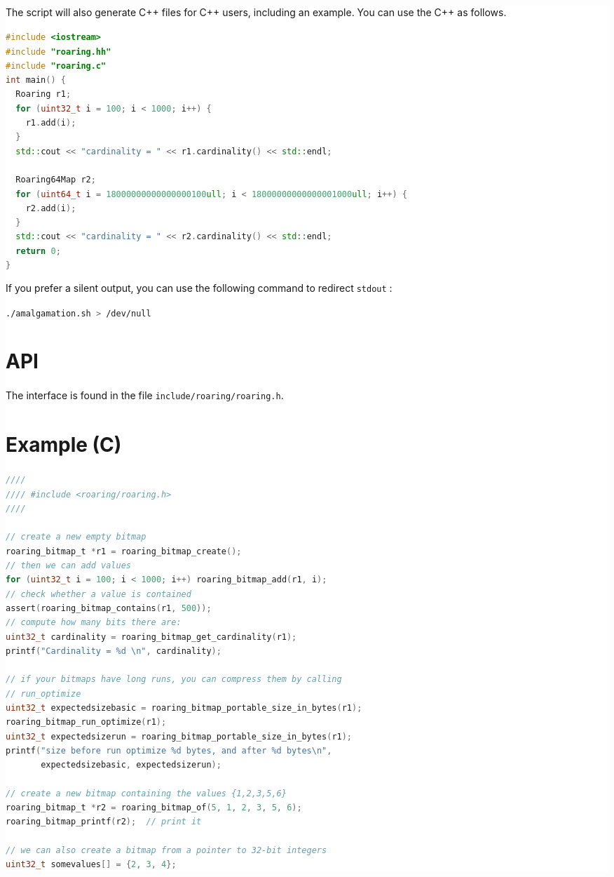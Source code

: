The script will also generate C++ files for C++ users, including an example. You can use the C++ as follows.

```C++
#include <iostream>
#include "roaring.hh"
#include "roaring.c"
int main() {
  Roaring r1;
  for (uint32_t i = 100; i < 1000; i++) {
    r1.add(i);
  }
  std::cout << "cardinality = " << r1.cardinality() << std::endl;

  Roaring64Map r2;
  for (uint64_t i = 18000000000000000100ull; i < 18000000000000001000ull; i++) {
    r2.add(i);
  }
  std::cout << "cardinality = " << r2.cardinality() << std::endl;
  return 0;
}
```

If you prefer a silent output, you can use the following command to redirect ``stdout`` :

```bash
./amalgamation.sh > /dev/null
```

# API

The interface is found in the file ``include/roaring/roaring.h``.

# Example (C)

```c
////
//// #include <roaring/roaring.h>
////

// create a new empty bitmap
roaring_bitmap_t *r1 = roaring_bitmap_create();
// then we can add values
for (uint32_t i = 100; i < 1000; i++) roaring_bitmap_add(r1, i);
// check whether a value is contained
assert(roaring_bitmap_contains(r1, 500));
// compute how many bits there are:
uint32_t cardinality = roaring_bitmap_get_cardinality(r1);
printf("Cardinality = %d \n", cardinality);

// if your bitmaps have long runs, you can compress them by calling
// run_optimize
uint32_t expectedsizebasic = roaring_bitmap_portable_size_in_bytes(r1);
roaring_bitmap_run_optimize(r1);
uint32_t expectedsizerun = roaring_bitmap_portable_size_in_bytes(r1);
printf("size before run optimize %d bytes, and after %d bytes\n",
       expectedsizebasic, expectedsizerun);

// create a new bitmap containing the values {1,2,3,5,6}
roaring_bitmap_t *r2 = roaring_bitmap_of(5, 1, 2, 3, 5, 6);
roaring_bitmap_printf(r2);  // print it

// we can also create a bitmap from a pointer to 32-bit integers
uint32_t somevalues[] = {2, 3, 4};
```